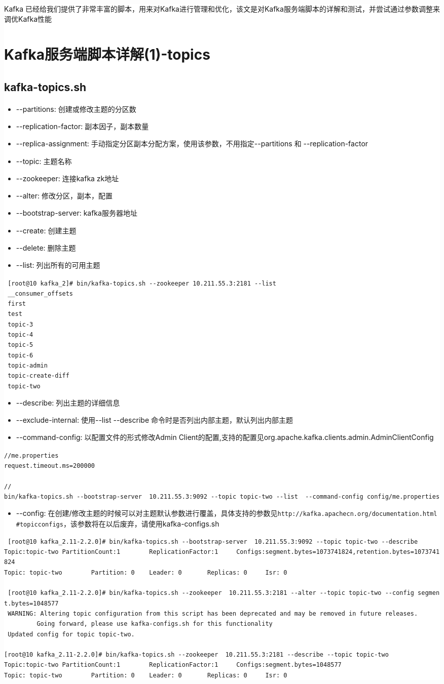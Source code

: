 Kafka 已经给我们提供了非常丰富的脚本，用来对Kafka进行管理和优化，该文是对Kafka服务端脚本的详解和测试，并尝试通过参数调整来调优Kafka性能
 
# Kafka服务端脚本详解(1)-topics

## kafka-topics.sh

- --partitions: 创建或修改主题的分区数
- --replication-factor: 副本因子，副本数量
- --replica-assignment: 手动指定分区副本分配方案，使用该参数，不用指定--partitions 和 --replication-factor
- --topic: 主题名称
- --zookeeper: 连接kafka zk地址
- --alter: 修改分区，副本，配置
- --bootstrap-server: kafka服务器地址
- --create: 创建主题
- --delete: 删除主题

- --list: 列出所有的可用主题
```
 [root@10 kafka_2]# bin/kafka-topics.sh --zookeeper 10.211.55.3:2181 --list
 __consumer_offsets
 first
 test
 topic-3
 topic-4
 topic-5
 topic-6
 topic-admin
 topic-create-diff
 topic-two
```

- --describe: 列出主题的详细信息
- --exclude-internal: 使用--list --describe 命令时是否列出内部主题，默认列出内部主题

- --command-config: 以配置文件的形式修改Admin Client的配置,支持的配置见org.apache.kafka.clients.admin.AdminClientConfig
```
//me.properties
request.timeout.ms=200000

//
bin/kafka-topics.sh --bootstrap-server  10.211.55.3:9092 --topic topic-two --list  --command-config config/me.properties 
```

- --config: 在创建/修改主题的时候可以对主题默认参数进行覆盖，具体支持的参数见`http://kafka.apachecn.org/documentation.html#topicconfigs`，该参数将在以后废弃，请使用kafka-configs.sh
```
 [root@10 kafka_2.11-2.2.0]# bin/kafka-topics.sh --bootstrap-server  10.211.55.3:9092 --topic topic-two --describe
Topic:topic-two PartitionCount:1        ReplicationFactor:1     Configs:segment.bytes=1073741824,retention.bytes=1073741824
Topic: topic-two        Partition: 0    Leader: 0       Replicas: 0     Isr: 0

 [root@10 kafka_2.11-2.2.0]# bin/kafka-topics.sh --zookeeper  10.211.55.3:2181 --alter --topic topic-two --config segment.bytes=1048577
 WARNING: Altering topic configuration from this script has been deprecated and may be removed in future releases.
         Going forward, please use kafka-configs.sh for this functionality
 Updated config for topic topic-two.
 
[root@10 kafka_2.11-2.2.0]# bin/kafka-topics.sh --zookeeper  10.211.55.3:2181 --describe --topic topic-two
Topic:topic-two PartitionCount:1        ReplicationFactor:1     Configs:segment.bytes=1048577
Topic: topic-two        Partition: 0    Leader: 0       Replicas: 0     Isr: 0
```
